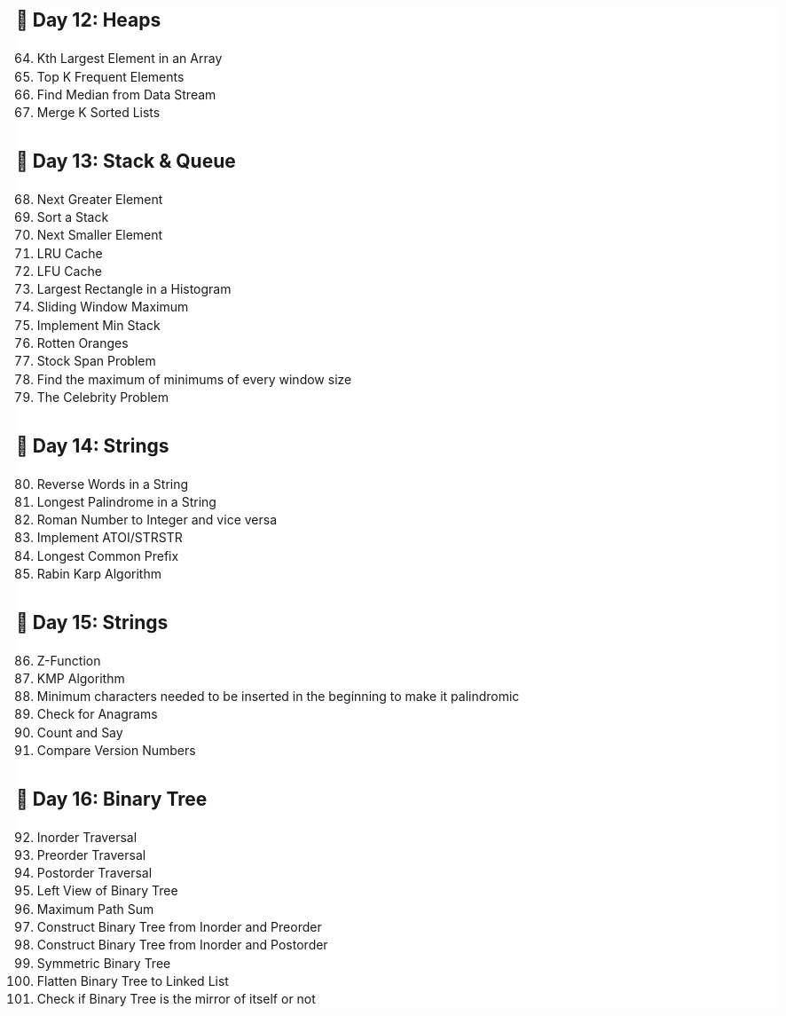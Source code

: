 ## 📅 Day 12: Heaps

64. Kth Largest Element in an Array
65. Top K Frequent Elements
66. Find Median from Data Stream
67. Merge K Sorted Lists

## 📅 Day 13: Stack & Queue

68. Next Greater Element
69. Sort a Stack
70. Next Smaller Element
71. LRU Cache
72. LFU Cache
73. Largest Rectangle in a Histogram
74. Sliding Window Maximum
75. Implement Min Stack
76. Rotten Oranges
77. Stock Span Problem
78. Find the maximum of minimums of every window size
79. The Celebrity Problem

## 📅 Day 14: Strings

80. Reverse Words in a String
81. Longest Palindrome in a String
82. Roman Number to Integer and vice versa
83. Implement ATOI/STRSTR
84. Longest Common Prefix
85. Rabin Karp Algorithm

## 📅 Day 15: Strings

86. Z-Function
87. KMP Algorithm
88. Minimum characters needed to be inserted in the beginning to make it palindromic
89. Check for Anagrams
90. Count and Say
91. Compare Version Numbers

## 📅 Day 16: Binary Tree

92. Inorder Traversal
93. Preorder Traversal
94. Postorder Traversal
95. Left View of Binary Tree
96. Maximum Path Sum
97. Construct Binary Tree from Inorder and Preorder
98. Construct Binary Tree from Inorder and Postorder
99. Symmetric Binary Tree
100. Flatten Binary Tree to Linked List
101. Check if Binary Tree is the mirror of itself or not
